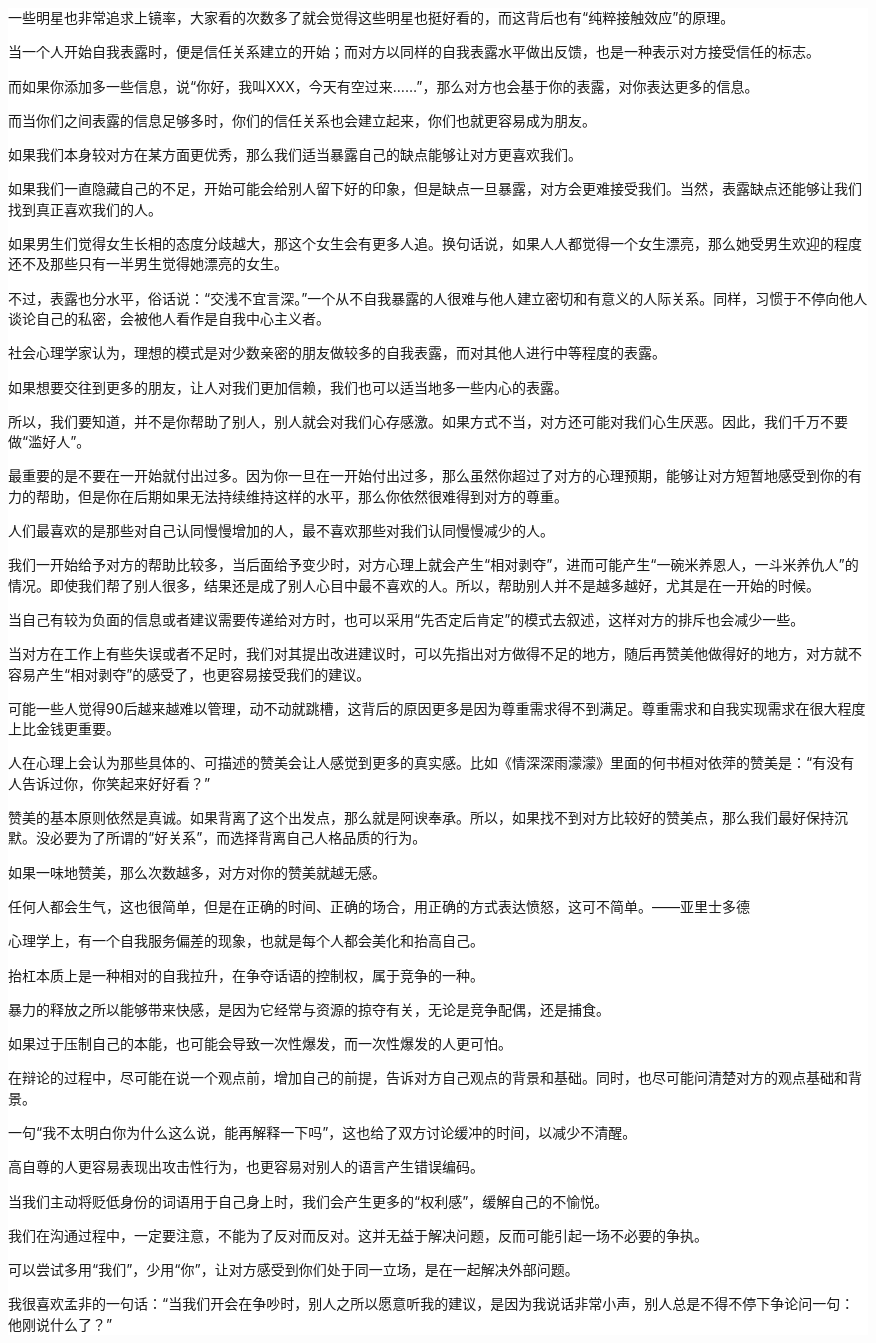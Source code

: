 一些明星也非常追求上镜率，大家看的次数多了就会觉得这些明星也挺好看的，而这背后也有“纯粹接触效应”的原理。               

当一个人开始自我表露时，便是信任关系建立的开始；而对方以同样的自我表露水平做出反馈，也是一种表示对方接受信任的标志。               

而如果你添加多一些信息，说“你好，我叫XXX，今天有空过来……”，那么对方也会基于你的表露，对你表达更多的信息。               

而当你们之间表露的信息足够多时，你们的信任关系也会建立起来，你们也就更容易成为朋友。               

如果我们本身较对方在某方面更优秀，那么我们适当暴露自己的缺点能够让对方更喜欢我们。               

如果我们一直隐藏自己的不足，开始可能会给别人留下好的印象，但是缺点一旦暴露，对方会更难接受我们。当然，表露缺点还能够让我们找到真正喜欢我们的人。               

如果男生们觉得女生长相的态度分歧越大，那这个女生会有更多人追。换句话说，如果人人都觉得一个女生漂亮，那么她受男生欢迎的程度还不及那些只有一半男生觉得她漂亮的女生。               

不过，表露也分水平，俗话说：“交浅不宜言深。”一个从不自我暴露的人很难与他人建立密切和有意义的人际关系。同样，习惯于不停向他人谈论自己的私密，会被他人看作是自我中心主义者。               

社会心理学家认为，理想的模式是对少数亲密的朋友做较多的自我表露，而对其他人进行中等程度的表露。               

如果想要交往到更多的朋友，让人对我们更加信赖，我们也可以适当地多一些内心的表露。               

所以，我们要知道，并不是你帮助了别人，别人就会对我们心存感激。如果方式不当，对方还可能对我们心生厌恶。因此，我们千万不要做“滥好人”。               

最重要的是不要在一开始就付出过多。因为你一旦在一开始付出过多，那么虽然你超过了对方的心理预期，能够让对方短暂地感受到你的有力的帮助，但是你在后期如果无法持续维持这样的水平，那么你依然很难得到对方的尊重。               

人们最喜欢的是那些对自己认同慢慢增加的人，最不喜欢那些对我们认同慢慢减少的人。               

我们一开始给予对方的帮助比较多，当后面给予变少时，对方心理上就会产生“相对剥夺”，进而可能产生“一碗米养恩人，一斗米养仇人”的情况。即使我们帮了别人很多，结果还是成了别人心目中最不喜欢的人。所以，帮助别人并不是越多越好，尤其是在一开始的时候。               

当自己有较为负面的信息或者建议需要传递给对方时，也可以采用“先否定后肯定”的模式去叙述，这样对方的排斥也会减少一些。               

当对方在工作上有些失误或者不足时，我们对其提出改进建议时，可以先指出对方做得不足的地方，随后再赞美他做得好的地方，对方就不容易产生“相对剥夺”的感受了，也更容易接受我们的建议。               

可能一些人觉得90后越来越难以管理，动不动就跳槽，这背后的原因更多是因为尊重需求得不到满足。尊重需求和自我实现需求在很大程度上比金钱更重要。               

人在心理上会认为那些具体的、可描述的赞美会让人感觉到更多的真实感。比如《情深深雨濛濛》里面的何书桓对依萍的赞美是：“有没有人告诉过你，你笑起来好好看？”               

赞美的基本原则依然是真诚。如果背离了这个出发点，那么就是阿谀奉承。所以，如果找不到对方比较好的赞美点，那么我们最好保持沉默。没必要为了所谓的“好关系”，而选择背离自己人格品质的行为。               

如果一味地赞美，那么次数越多，对方对你的赞美就越无感。               

任何人都会生气，这也很简单，但是在正确的时间、正确的场合，用正确的方式表达愤怒，这可不简单。——亚里士多德               

心理学上，有一个自我服务偏差的现象，也就是每个人都会美化和抬高自己。               

抬杠本质上是一种相对的自我拉升，在争夺话语的控制权，属于竞争的一种。               

暴力的释放之所以能够带来快感，是因为它经常与资源的掠夺有关，无论是竞争配偶，还是捕食。               

如果过于压制自己的本能，也可能会导致一次性爆发，而一次性爆发的人更可怕。               

在辩论的过程中，尽可能在说一个观点前，增加自己的前提，告诉对方自己观点的背景和基础。同时，也尽可能问清楚对方的观点基础和背景。               

一句“我不太明白你为什么这么说，能再解释一下吗”，这也给了双方讨论缓冲的时间，以减少不清醒。               

高自尊的人更容易表现出攻击性行为，也更容易对别人的语言产生错误编码。               

当我们主动将贬低身份的词语用于自己身上时，我们会产生更多的“权利感”，缓解自己的不愉悦。               

我们在沟通过程中，一定要注意，不能为了反对而反对。这并无益于解决问题，反而可能引起一场不必要的争执。               

可以尝试多用“我们”，少用“你”，让对方感受到你们处于同一立场，是在一起解决外部问题。               

我很喜欢孟非的一句话：“当我们开会在争吵时，别人之所以愿意听我的建议，是因为我说话非常小声，别人总是不得不停下争论问一句：他刚说什么了？”               
